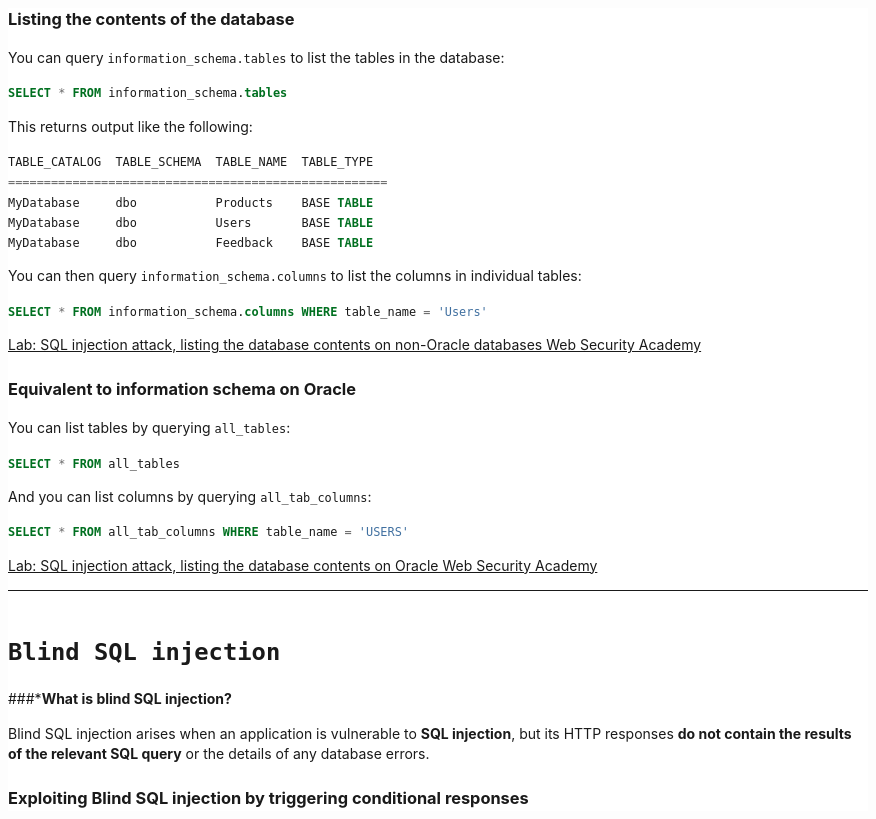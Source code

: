 ### **Listing the contents of the database**

You can query `information_schema.tables` to list the tables in the database:

```sql
SELECT * FROM information_schema.tables
```

This returns output like the following:

```sql
TABLE_CATALOG  TABLE_SCHEMA  TABLE_NAME  TABLE_TYPE
=====================================================
MyDatabase     dbo           Products    BASE TABLE
MyDatabase     dbo           Users       BASE TABLE
MyDatabase     dbo           Feedback    BASE TABLE
```

You can then query `information_schema.columns` to list the columns in individual tables:

```sql
SELECT * FROM information_schema.columns WHERE table_name = 'Users'
```

[Lab: SQL injection attack, listing the database contents on non-Oracle databases Web Security Academy](https://portswigger.net/web-security/sql-injection/examining-the-database/lab-listing-database-contents-non-oracle)

### Equivalent to information schema on Oracle

You can list tables by querying `all_tables`:

```sql
SELECT * FROM all_tables
```

And you can list columns by querying `all_tab_columns`:

```sql
SELECT * FROM all_tab_columns WHERE table_name = 'USERS'
```

[Lab: SQL injection attack, listing the database contents on Oracle Web Security Academy](https://portswigger.net/web-security/sql-injection/examining-the-database/lab-listing-database-contents-oracle)

---

# `Blind SQL injection`

###***What is blind SQL injection?**

Blind SQL injection arises when an application is vulnerable to **SQL injection**, but its HTTP responses **do not contain the results of the relevant SQL query** or the details of any database errors.

### Exploiting Blind SQL injection by triggering conditional responses
